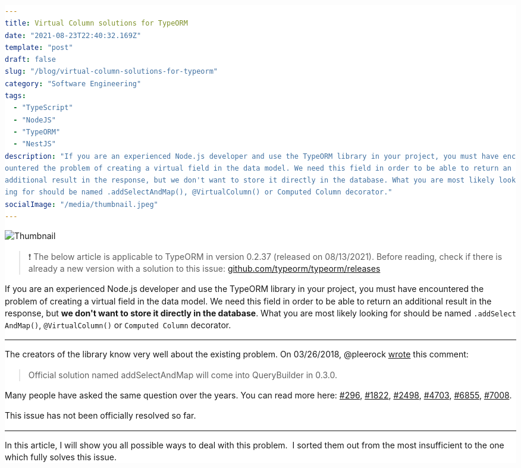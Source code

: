 ```yaml
---
title: Virtual Column solutions for TypeORM
date: "2021-08-23T22:40:32.169Z"
template: "post"
draft: false
slug: "/blog/virtual-column-solutions-for-typeorm"
category: "Software Engineering"
tags:
  - "TypeScript"
  - "NodeJS"
  - "TypeORM"
  - "NestJS"
description: "If you are an experienced Node.js developer and use the TypeORM library in your project, you must have encountered the problem of creating a virtual field in the data model. We need this field in order to be able to return an additional result in the response, but we don't want to store it directly in the database. What you are most likely looking for should be named .addSelectAndMap(), @VirtualColumn() or Computed Column decorator."
socialImage: "/media/thumbnail.jpeg"
---
```


![Thumbnail](/media/thumbnail.jpeg)

> ❗ The below article is applicable to TypeORM in version 0.2.37 (released on 08/13/2021). Before reading, check if there is already a new version with a solution to this issue: [github.com/typeorm/typeorm/releases](https://github.com/typeorm/typeorm/releases)

If you are an experienced Node.js developer and use the TypeORM library in your project, you must have encountered the problem of creating a virtual field in the data model. We need this field in order to be able to return an additional result in the response, but **we don't want to store it directly in the database**.
What you are most likely looking for should be named `.addSelectAndMap()`, `@VirtualColumn()` or `Computed Column` decorator.

---

The creators of the library know very well about the existing problem. On 03/26/2018, @pleerock [wrote](https://github.com/typeorm/typeorm/issues/1822#issuecomment-376069476) this comment:

> Official solution named addSelectAndMap will come into QueryBuilder in 0.3.0.

Many people have asked the same question over the years.
You can read more here: [#296](https://github.com/typeorm/typeorm/issues/296), [#1822](https://github.com/typeorm/typeorm/issues/1822), [#2498](https://github.com/typeorm/typeorm/issues/2498), [#4703](https://github.com/typeorm/typeorm/pull/4703), [#6855](https://github.com/typeorm/typeorm/pull/6855), [#7008](https://github.com/typeorm/typeorm/issues/7008).

This issue has not been officially resolved so far.

---

In this article, I will show you all possible ways to deal with this problem. 
I sorted them out from the most insufficient to the one which fully solves this issue.
